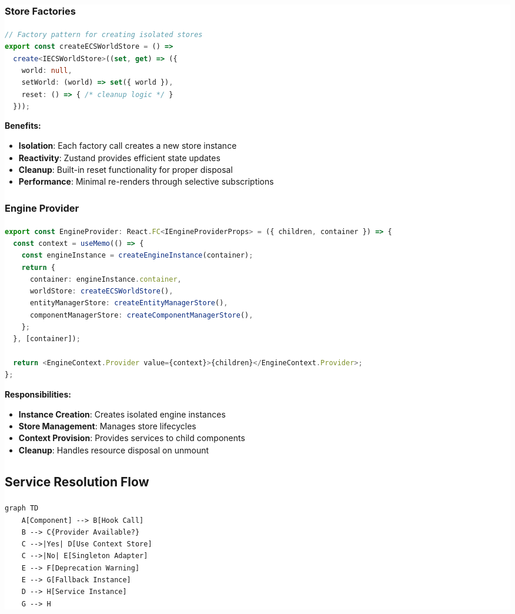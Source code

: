 ### Store Factories

```typescript
// Factory pattern for creating isolated stores
export const createECSWorldStore = () =>
  create<IECSWorldStore>((set, get) => ({
    world: null,
    setWorld: (world) => set({ world }),
    reset: () => { /* cleanup logic */ }
  }));
```

**Benefits:**
- **Isolation**: Each factory call creates a new store instance
- **Reactivity**: Zustand provides efficient state updates
- **Cleanup**: Built-in reset functionality for proper disposal
- **Performance**: Minimal re-renders through selective subscriptions

### Engine Provider

```typescript
export const EngineProvider: React.FC<IEngineProviderProps> = ({ children, container }) => {
  const context = useMemo(() => {
    const engineInstance = createEngineInstance(container);
    return {
      container: engineInstance.container,
      worldStore: createECSWorldStore(),
      entityManagerStore: createEntityManagerStore(),
      componentManagerStore: createComponentManagerStore(),
    };
  }, [container]);

  return <EngineContext.Provider value={context}>{children}</EngineContext.Provider>;
};
```

**Responsibilities:**
- **Instance Creation**: Creates isolated engine instances
- **Store Management**: Manages store lifecycles
- **Context Provision**: Provides services to child components
- **Cleanup**: Handles resource disposal on unmount

## Service Resolution Flow

```mermaid
graph TD
    A[Component] --> B[Hook Call]
    B --> C{Provider Available?}
    C -->|Yes| D[Use Context Store]
    C -->|No| E[Singleton Adapter]
    E --> F[Deprecation Warning]
    E --> G[Fallback Instance]
    D --> H[Service Instance]
    G --> H
```
